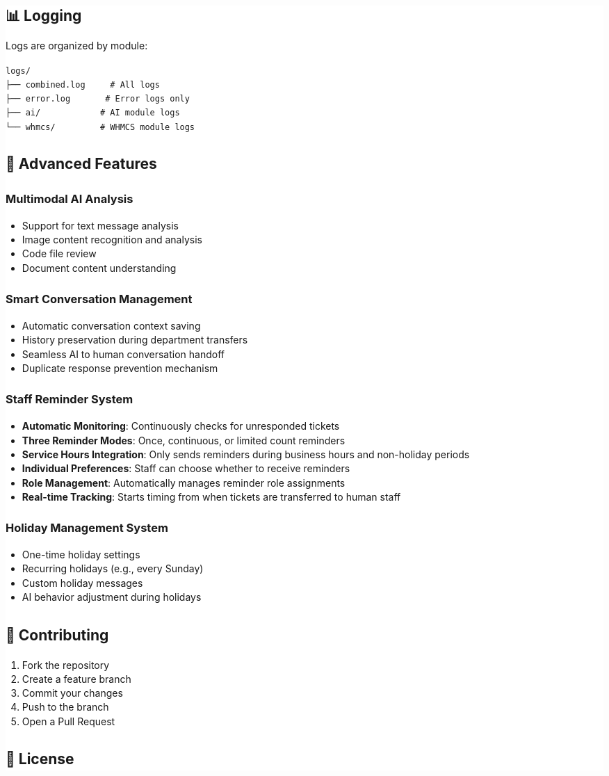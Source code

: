## 📊 Logging

Logs are organized by module:
```
logs/
├── combined.log     # All logs
├── error.log       # Error logs only
├── ai/            # AI module logs
└── whmcs/         # WHMCS module logs
```

## 🚀 Advanced Features

### Multimodal AI Analysis
- Support for text message analysis
- Image content recognition and analysis
- Code file review
- Document content understanding

### Smart Conversation Management
- Automatic conversation context saving
- History preservation during department transfers
- Seamless AI to human conversation handoff
- Duplicate response prevention mechanism

### Staff Reminder System
- **Automatic Monitoring**: Continuously checks for unresponded tickets
- **Three Reminder Modes**: Once, continuous, or limited count reminders
- **Service Hours Integration**: Only sends reminders during business hours and non-holiday periods
- **Individual Preferences**: Staff can choose whether to receive reminders
- **Role Management**: Automatically manages reminder role assignments
- **Real-time Tracking**: Starts timing from when tickets are transferred to human staff

### Holiday Management System
- One-time holiday settings
- Recurring holidays (e.g., every Sunday)
- Custom holiday messages
- AI behavior adjustment during holidays

## 🤝 Contributing

1. Fork the repository
2. Create a feature branch
3. Commit your changes
4. Push to the branch
5. Open a Pull Request

## 📄 License
